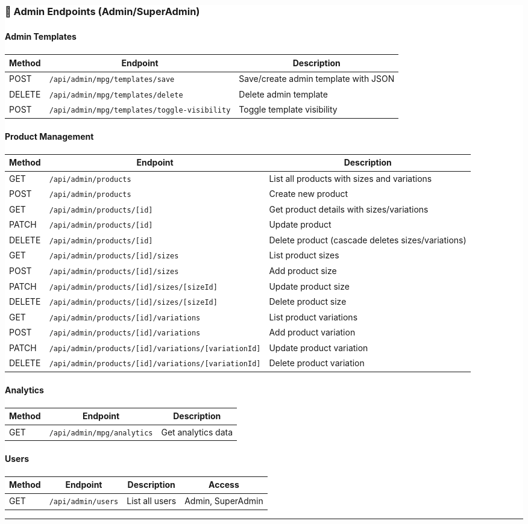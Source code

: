 
### 👔 Admin Endpoints (Admin/SuperAdmin)

#### Admin Templates
| Method | Endpoint | Description |
|--------|----------|-------------|
| POST | `/api/admin/mpg/templates/save` | Save/create admin template with JSON |
| DELETE | `/api/admin/mpg/templates/delete` | Delete admin template |
| POST | `/api/admin/mpg/templates/toggle-visibility` | Toggle template visibility |

#### Product Management
| Method | Endpoint | Description |
|--------|----------|-------------|
| GET | `/api/admin/products` | List all products with sizes and variations |
| POST | `/api/admin/products` | Create new product |
| GET | `/api/admin/products/[id]` | Get product details with sizes/variations |
| PATCH | `/api/admin/products/[id]` | Update product |
| DELETE | `/api/admin/products/[id]` | Delete product (cascade deletes sizes/variations) |
| GET | `/api/admin/products/[id]/sizes` | List product sizes |
| POST | `/api/admin/products/[id]/sizes` | Add product size |
| PATCH | `/api/admin/products/[id]/sizes/[sizeId]` | Update product size |
| DELETE | `/api/admin/products/[id]/sizes/[sizeId]` | Delete product size |
| GET | `/api/admin/products/[id]/variations` | List product variations |
| POST | `/api/admin/products/[id]/variations` | Add product variation |
| PATCH | `/api/admin/products/[id]/variations/[variationId]` | Update product variation |
| DELETE | `/api/admin/products/[id]/variations/[variationId]` | Delete product variation |

#### Analytics
| Method | Endpoint | Description |
|--------|----------|-------------|
| GET | `/api/admin/mpg/analytics` | Get analytics data |

#### Users
| Method | Endpoint | Description | Access |
|--------|----------|-------------|--------|
| GET | `/api/admin/users` | List all users | Admin, SuperAdmin |

---
